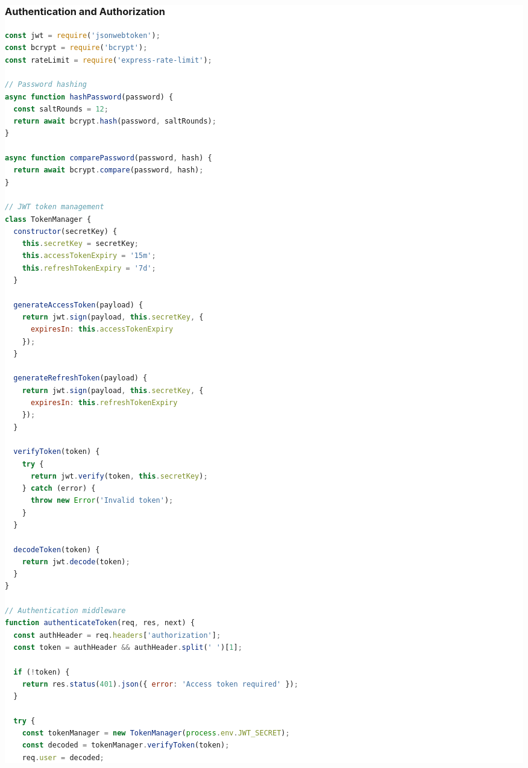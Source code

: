 ### **Authentication and Authorization**

```javascript
const jwt = require('jsonwebtoken');
const bcrypt = require('bcrypt');
const rateLimit = require('express-rate-limit');

// Password hashing
async function hashPassword(password) {
  const saltRounds = 12;
  return await bcrypt.hash(password, saltRounds);
}

async function comparePassword(password, hash) {
  return await bcrypt.compare(password, hash);
}

// JWT token management
class TokenManager {
  constructor(secretKey) {
    this.secretKey = secretKey;
    this.accessTokenExpiry = '15m';
    this.refreshTokenExpiry = '7d';
  }
  
  generateAccessToken(payload) {
    return jwt.sign(payload, this.secretKey, { 
      expiresIn: this.accessTokenExpiry 
    });
  }
  
  generateRefreshToken(payload) {
    return jwt.sign(payload, this.secretKey, { 
      expiresIn: this.refreshTokenExpiry 
    });
  }
  
  verifyToken(token) {
    try {
      return jwt.verify(token, this.secretKey);
    } catch (error) {
      throw new Error('Invalid token');
    }
  }
  
  decodeToken(token) {
    return jwt.decode(token);
  }
}

// Authentication middleware
function authenticateToken(req, res, next) {
  const authHeader = req.headers['authorization'];
  const token = authHeader && authHeader.split(' ')[1];
  
  if (!token) {
    return res.status(401).json({ error: 'Access token required' });
  }
  
  try {
    const tokenManager = new TokenManager(process.env.JWT_SECRET);
    const decoded = tokenManager.verifyToken(token);
    req.user = decoded;
```